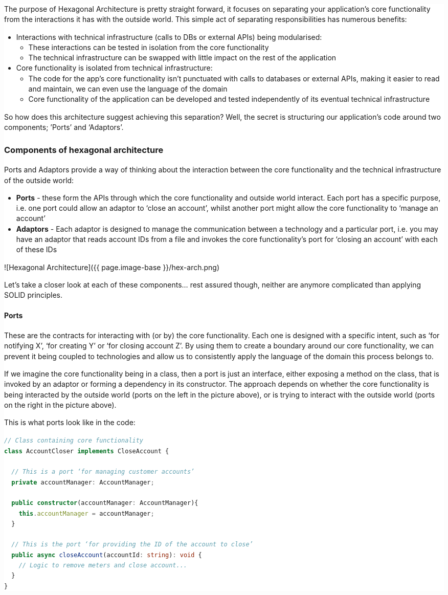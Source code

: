 The purpose of Hexagonal Architecture is pretty straight forward, it focuses on separating your application’s core functionality from the interactions it has with the outside world. This simple act of separating responsibilities has numerous benefits:

* Interactions with technical infrastructure (calls to DBs or external APIs) being modularised:
    * These interactions can be tested in isolation from the core functionality
    * The technical infrastructure can be swapped with little impact on the rest of the application
* Core functionality is isolated from technical infrastructure:
    * The code for the app’s core functionality isn’t punctuated with calls to databases or external APIs, making it easier to read and maintain, we can even use the language of the domain
    * Core functionality of the application can be developed and tested independently of its eventual technical infrastructure

So how does this architecture suggest achieving this separation? Well, the secret is structuring our application’s code around two components; ’Ports’ and ‘Adaptors’.

### Components of hexagonal architecture

Ports and Adaptors provide a way of thinking about the interaction between the core functionality and the technical infrastructure of the outside world:

* **Ports** - these form the APIs through which the core functionality and outside world interact. Each port has a specific purpose, i.e. one port could allow an adaptor to ‘close an account’, whilst another port might allow the core functionality to ‘manage an account’
* **Adaptors** - Each adaptor is designed to manage the communication between a technology and a particular port, i.e. you may have an adaptor that reads account IDs from a file and invokes the core functionality’s port for ‘closing an account’ with each of these IDs

![Hexagonal Architecture]({{ page.image-base }}/hex-arch.png)

Let’s take a closer look at each of these components… rest assured though, neither are anymore complicated than applying SOLID principles.

#### Ports

These are the contracts for interacting with (or by) the core functionality. Each one is designed with a specific intent, such as ‘for notifying X’, ‘for creating Y’ or ‘for closing account Z’. By using them to create a boundary around our core functionality, we can prevent it being coupled to technologies and allow us to consistently apply the language of the domain this process belongs to.

If we imagine the core functionality being in a class, then a port is just an interface, either exposing a method on the class, that is invoked by an adaptor or forming a dependency in its constructor. The approach depends on whether the core functionality is being interacted by the outside world (ports on the left in the picture above), or is trying to interact with the outside world (ports on the right in the picture above).

This is what ports look like in the code:

```typescript
// Class containing core functionality
class AccountCloser implements CloseAccount {

  // This is a port ‘for managing customer accounts’
  private accountManager: AccountManager;

  public constructor(accountManager: AccountManager){
    this.accountManager = accountManager;
  }

  // This is the port ‘for providing the ID of the account to close’
  public async closeAccount(accountId: string): void {
    // Logic to remove meters and close account...
  }
}
```
